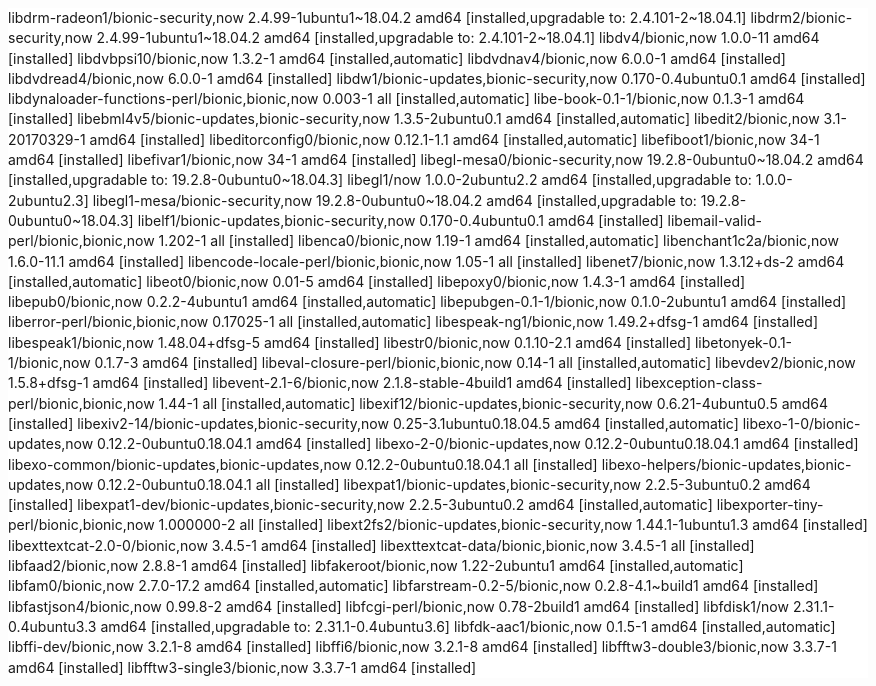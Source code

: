 libdrm-radeon1/bionic-security,now 2.4.99-1ubuntu1~18.04.2 amd64 [installed,upgradable to: 2.4.101-2~18.04.1]
libdrm2/bionic-security,now 2.4.99-1ubuntu1~18.04.2 amd64 [installed,upgradable to: 2.4.101-2~18.04.1]
libdv4/bionic,now 1.0.0-11 amd64 [installed]
libdvbpsi10/bionic,now 1.3.2-1 amd64 [installed,automatic]
libdvdnav4/bionic,now 6.0.0-1 amd64 [installed]
libdvdread4/bionic,now 6.0.0-1 amd64 [installed]
libdw1/bionic-updates,bionic-security,now 0.170-0.4ubuntu0.1 amd64 [installed]
libdynaloader-functions-perl/bionic,bionic,now 0.003-1 all [installed,automatic]
libe-book-0.1-1/bionic,now 0.1.3-1 amd64 [installed]
libebml4v5/bionic-updates,bionic-security,now 1.3.5-2ubuntu0.1 amd64 [installed,automatic]
libedit2/bionic,now 3.1-20170329-1 amd64 [installed]
libeditorconfig0/bionic,now 0.12.1-1.1 amd64 [installed,automatic]
libefiboot1/bionic,now 34-1 amd64 [installed]
libefivar1/bionic,now 34-1 amd64 [installed]
libegl-mesa0/bionic-security,now 19.2.8-0ubuntu0~18.04.2 amd64 [installed,upgradable to: 19.2.8-0ubuntu0~18.04.3]
libegl1/now 1.0.0-2ubuntu2.2 amd64 [installed,upgradable to: 1.0.0-2ubuntu2.3]
libegl1-mesa/bionic-security,now 19.2.8-0ubuntu0~18.04.2 amd64 [installed,upgradable to: 19.2.8-0ubuntu0~18.04.3]
libelf1/bionic-updates,bionic-security,now 0.170-0.4ubuntu0.1 amd64 [installed]
libemail-valid-perl/bionic,bionic,now 1.202-1 all [installed]
libenca0/bionic,now 1.19-1 amd64 [installed,automatic]
libenchant1c2a/bionic,now 1.6.0-11.1 amd64 [installed]
libencode-locale-perl/bionic,bionic,now 1.05-1 all [installed]
libenet7/bionic,now 1.3.12+ds-2 amd64 [installed,automatic]
libeot0/bionic,now 0.01-5 amd64 [installed]
libepoxy0/bionic,now 1.4.3-1 amd64 [installed]
libepub0/bionic,now 0.2.2-4ubuntu1 amd64 [installed,automatic]
libepubgen-0.1-1/bionic,now 0.1.0-2ubuntu1 amd64 [installed]
liberror-perl/bionic,bionic,now 0.17025-1 all [installed,automatic]
libespeak-ng1/bionic,now 1.49.2+dfsg-1 amd64 [installed]
libespeak1/bionic,now 1.48.04+dfsg-5 amd64 [installed]
libestr0/bionic,now 0.1.10-2.1 amd64 [installed]
libetonyek-0.1-1/bionic,now 0.1.7-3 amd64 [installed]
libeval-closure-perl/bionic,bionic,now 0.14-1 all [installed,automatic]
libevdev2/bionic,now 1.5.8+dfsg-1 amd64 [installed]
libevent-2.1-6/bionic,now 2.1.8-stable-4build1 amd64 [installed]
libexception-class-perl/bionic,bionic,now 1.44-1 all [installed,automatic]
libexif12/bionic-updates,bionic-security,now 0.6.21-4ubuntu0.5 amd64 [installed]
libexiv2-14/bionic-updates,bionic-security,now 0.25-3.1ubuntu0.18.04.5 amd64 [installed,automatic]
libexo-1-0/bionic-updates,now 0.12.2-0ubuntu0.18.04.1 amd64 [installed]
libexo-2-0/bionic-updates,now 0.12.2-0ubuntu0.18.04.1 amd64 [installed]
libexo-common/bionic-updates,bionic-updates,now 0.12.2-0ubuntu0.18.04.1 all [installed]
libexo-helpers/bionic-updates,bionic-updates,now 0.12.2-0ubuntu0.18.04.1 all [installed]
libexpat1/bionic-updates,bionic-security,now 2.2.5-3ubuntu0.2 amd64 [installed]
libexpat1-dev/bionic-updates,bionic-security,now 2.2.5-3ubuntu0.2 amd64 [installed,automatic]
libexporter-tiny-perl/bionic,bionic,now 1.000000-2 all [installed]
libext2fs2/bionic-updates,bionic-security,now 1.44.1-1ubuntu1.3 amd64 [installed]
libexttextcat-2.0-0/bionic,now 3.4.5-1 amd64 [installed]
libexttextcat-data/bionic,bionic,now 3.4.5-1 all [installed]
libfaad2/bionic,now 2.8.8-1 amd64 [installed]
libfakeroot/bionic,now 1.22-2ubuntu1 amd64 [installed,automatic]
libfam0/bionic,now 2.7.0-17.2 amd64 [installed,automatic]
libfarstream-0.2-5/bionic,now 0.2.8-4.1~build1 amd64 [installed]
libfastjson4/bionic,now 0.99.8-2 amd64 [installed]
libfcgi-perl/bionic,now 0.78-2build1 amd64 [installed]
libfdisk1/now 2.31.1-0.4ubuntu3.3 amd64 [installed,upgradable to: 2.31.1-0.4ubuntu3.6]
libfdk-aac1/bionic,now 0.1.5-1 amd64 [installed,automatic]
libffi-dev/bionic,now 3.2.1-8 amd64 [installed]
libffi6/bionic,now 3.2.1-8 amd64 [installed]
libfftw3-double3/bionic,now 3.3.7-1 amd64 [installed]
libfftw3-single3/bionic,now 3.3.7-1 amd64 [installed]